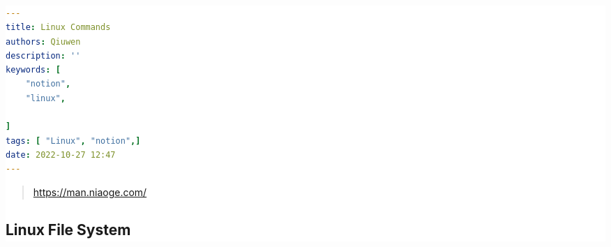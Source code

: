 ```yaml
---
title: Linux Commands
authors: Qiuwen
description: ''
keywords: [
    "notion",
    "linux",
    
]
tags: [ "Linux", "notion",]
date: 2022-10-27 12:47
---
```



> https://man.niaoge.com/


## Linux File System